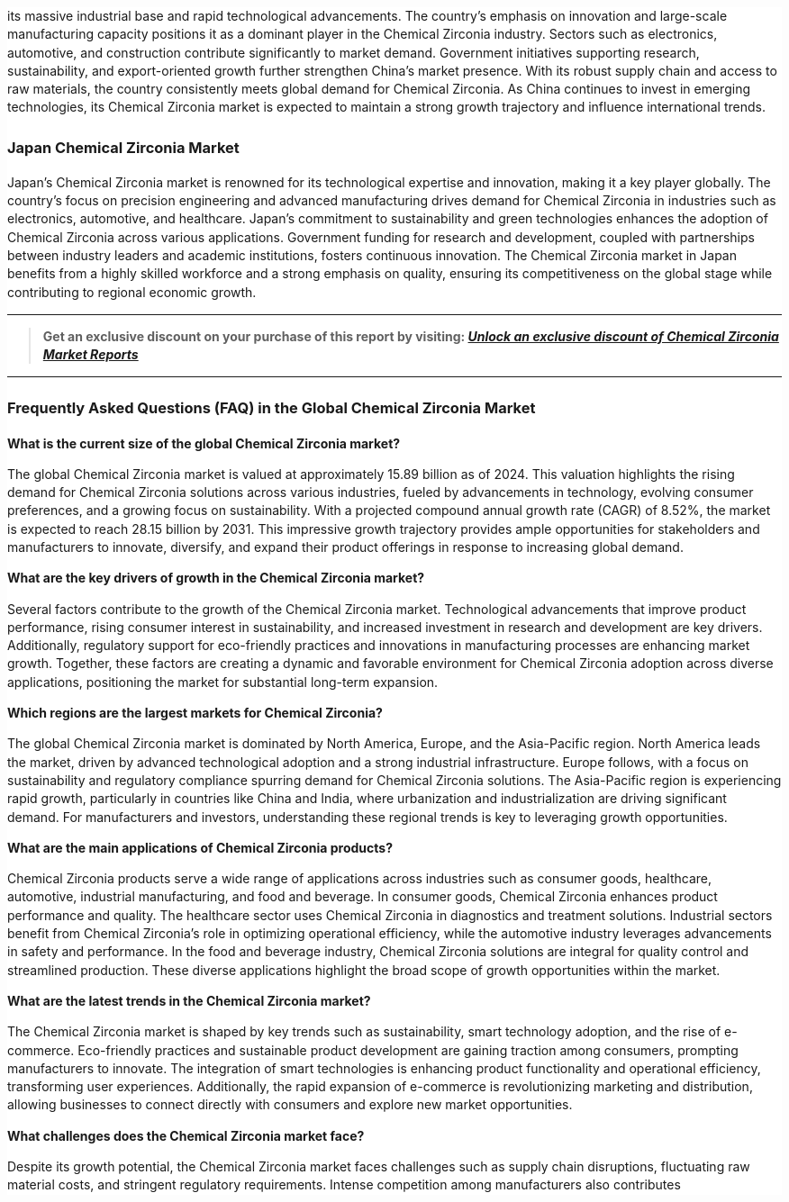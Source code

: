 its massive industrial base and rapid technological advancements. The country&rsquo;s emphasis on innovation and large-scale manufacturing capacity positions it as a dominant player in the Chemical Zirconia industry. Sectors such as electronics, automotive, and construction contribute significantly to market demand. Government initiatives supporting research, sustainability, and export-oriented growth further strengthen China&rsquo;s market presence. With its robust supply chain and access to raw materials, the country consistently meets global demand for Chemical Zirconia. As China continues to invest in emerging technologies, its Chemical Zirconia market is expected to maintain a strong growth trajectory and influence international trends.</p><h3>Japan Chemical Zirconia Market</h3><p>Japan&rsquo;s Chemical Zirconia market is renowned for its technological expertise and innovation, making it a key player globally. The country&rsquo;s focus on precision engineering and advanced manufacturing drives demand for Chemical Zirconia in industries such as electronics, automotive, and healthcare. Japan&rsquo;s commitment to sustainability and green technologies enhances the adoption of Chemical Zirconia across various applications. Government funding for research and development, coupled with partnerships between industry leaders and academic institutions, fosters continuous innovation. The Chemical Zirconia market in Japan benefits from a highly skilled workforce and a strong emphasis on quality, ensuring its competitiveness on the global stage while contributing to regional economic growth.</p><hr /><blockquote><p><strong>Get an exclusive discount on your purchase of this report by visiting: <em><a href="://marketresearchpulse.com/ask-for-discount/117434?utm_source=Github&amp;utm_medium=0114">Unlock an exclusive discount of Chemical Zirconia Market Reports</a></em>&nbsp;</strong></p></blockquote><hr /><h3>Frequently Asked Questions (FAQ) in the Global Chemical Zirconia Market</h3><p><strong>What is the current size of the global Chemical Zirconia market?</strong></p><p>The global Chemical Zirconia market is valued at approximately 15.89 billion as of 2024. This valuation highlights the rising demand for Chemical Zirconia solutions across various industries, fueled by advancements in technology, evolving consumer preferences, and a growing focus on sustainability. With a projected compound annual growth rate (CAGR) of 8.52%, the market is expected to reach 28.15 billion by 2031. This impressive growth trajectory provides ample opportunities for stakeholders and manufacturers to innovate, diversify, and expand their product offerings in response to increasing global demand.</p><p><strong>What are the key drivers of growth in the Chemical Zirconia market?</strong></p><p>Several factors contribute to the growth of the Chemical Zirconia market. Technological advancements that improve product performance, rising consumer interest in sustainability, and increased investment in research and development are key drivers. Additionally, regulatory support for eco-friendly practices and innovations in manufacturing processes are enhancing market growth. Together, these factors are creating a dynamic and favorable environment for Chemical Zirconia adoption across diverse applications, positioning the market for substantial long-term expansion.</p><p><strong>Which regions are the largest markets for Chemical Zirconia?</strong></p><p>The global Chemical Zirconia market is dominated by North America, Europe, and the Asia-Pacific region. North America leads the market, driven by advanced technological adoption and a strong industrial infrastructure. Europe follows, with a focus on sustainability and regulatory compliance spurring demand for Chemical Zirconia solutions. The Asia-Pacific region is experiencing rapid growth, particularly in countries like China and India, where urbanization and industrialization are driving significant demand. For manufacturers and investors, understanding these regional trends is key to leveraging growth opportunities.</p><p><strong>What are the main applications of Chemical Zirconia products?</strong></p><p>Chemical Zirconia products serve a wide range of applications across industries such as consumer goods, healthcare, automotive, industrial manufacturing, and food and beverage. In consumer goods, Chemical Zirconia enhances product performance and quality. The healthcare sector uses Chemical Zirconia in diagnostics and treatment solutions. Industrial sectors benefit from Chemical Zirconia&rsquo;s role in optimizing operational efficiency, while the automotive industry leverages advancements in safety and performance. In the food and beverage industry, Chemical Zirconia solutions are integral for quality control and streamlined production. These diverse applications highlight the broad scope of growth opportunities within the market.</p><p><strong>What are the latest trends in the Chemical Zirconia market?</strong></p><p>The Chemical Zirconia market is shaped by key trends such as sustainability, smart technology adoption, and the rise of e-commerce. Eco-friendly practices and sustainable product development are gaining traction among consumers, prompting manufacturers to innovate. The integration of smart technologies is enhancing product functionality and operational efficiency, transforming user experiences. Additionally, the rapid expansion of e-commerce is revolutionizing marketing and distribution, allowing businesses to connect directly with consumers and explore new market opportunities.</p><p><strong>What challenges does the Chemical Zirconia market face?</strong></p><p>Despite its growth potential, the Chemical Zirconia market faces challenges such as supply chain disruptions, fluctuating raw material costs, and stringent regulatory requirements. Intense competition among manufacturers also contributes